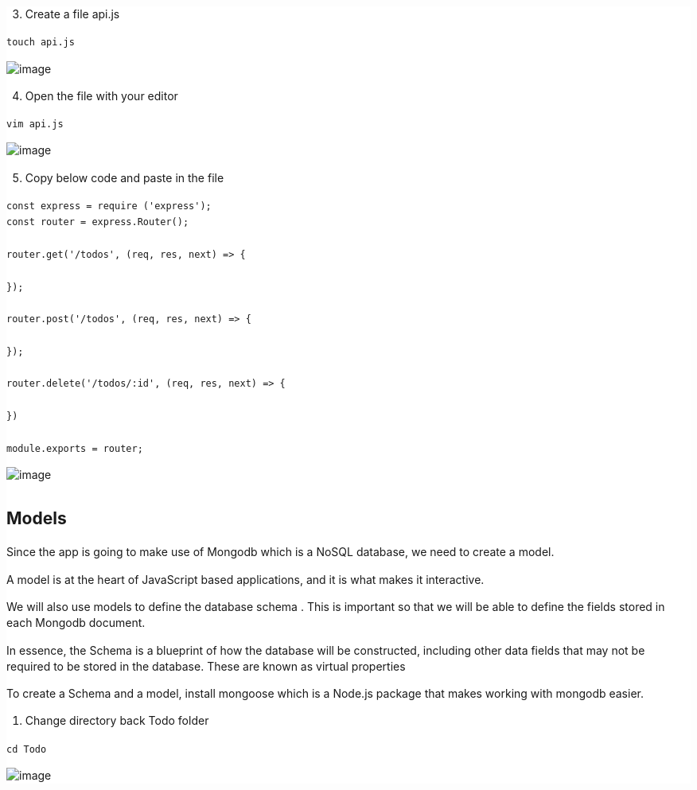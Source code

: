 3. Create a file api.js
```
touch api.js
```
![image](https://github.com/melkamu372/StegHub-DevOps-Cloud-Engineering/assets/47281626/5ba2909e-c7d9-4955-aed7-5a4babd71f2f)

4. Open the file with your editor 
```
vim api.js
```
![image](https://github.com/melkamu372/StegHub-DevOps-Cloud-Engineering/assets/47281626/68e51cf8-255a-456f-a4fd-b0395112efe2)

5. Copy below code and paste in the file
```
const express = require ('express');
const router = express.Router();

router.get('/todos', (req, res, next) => {

});

router.post('/todos', (req, res, next) => {

});

router.delete('/todos/:id', (req, res, next) => {

})

module.exports = router;
```
![image](https://github.com/melkamu372/StegHub-DevOps-Cloud-Engineering/assets/47281626/a0babd28-1d9d-49c2-8282-5dc3e144003a)


## Models
Since the app is going to make use of Mongodb which is a NoSQL database, we need to create a model.

A model is at the heart of JavaScript based applications, and it is what makes it interactive.

We will also use models to define the database schema . This is important so that we will be able to define the fields stored in each Mongodb document. 

In essence, the Schema is a blueprint of how the database will be constructed, including other data fields that may not be required to be stored in the database. These are known as virtual properties

To create a Schema and a model, install mongoose which is a Node.js package that makes working with mongodb easier.

1. Change directory back Todo folder 
```
cd Todo
```
![image](https://github.com/melkamu372/StegHub-DevOps-Cloud-Engineering/assets/47281626/42af0731-d872-46bd-874b-0b7fd8f6c4d7)
